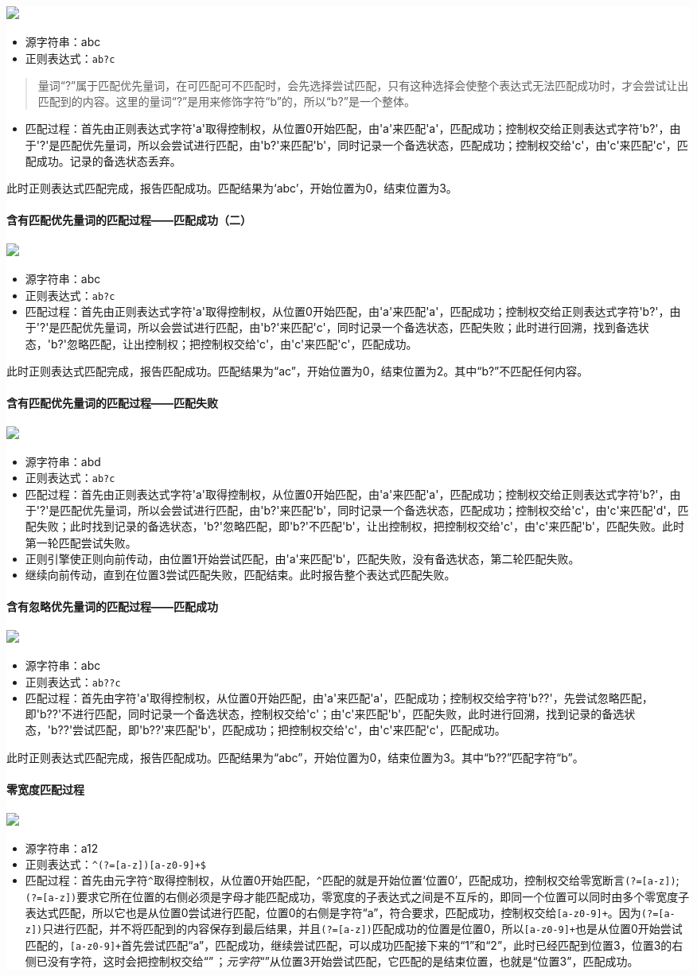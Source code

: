 ![](http://img.up-4ever.site/20201207172011.jpg)

- 源字符串：abc
- 正则表达式：`ab?c`
>量词“?”属于匹配优先量词，在可匹配可不匹配时，会先选择尝试匹配，只有这种选择会使整个表达式无法匹配成功时，才会尝试让出匹配到的内容。这里的量词“?”是用来修饰字符“b”的，所以“b?”是一个整体。
- 匹配过程：首先由正则表达式字符'a'取得控制权，从位置0开始匹配，由'a'来匹配'a'，匹配成功；控制权交给正则表达式字符'b?'，由于'?'是匹配优先量词，所以会尝试进行匹配，由'b?'来匹配'b'，同时记录一个备选状态，匹配成功；控制权交给'c'，由'c'来匹配'c'，匹配成功。记录的备选状态丢弃。

此时正则表达式匹配完成，报告匹配成功。匹配结果为‘abc’，开始位置为0，结束位置为3。

#### 含有匹配优先量词的匹配过程——匹配成功（二）

![](http://img.up-4ever.site/20201207172251.jpg)

- 源字符串：abc
- 正则表达式：`ab?c`
- 匹配过程：首先由正则表达式字符'a'取得控制权，从位置0开始匹配，由'a'来匹配'a'，匹配成功；控制权交给正则表达式字符'b?'，由于'?'是匹配优先量词，所以会尝试进行匹配，由'b?'来匹配'c'，同时记录一个备选状态，匹配失败；此时进行回溯，找到备选状态，'b?'忽略匹配，让出控制权；把控制权交给'c'，由'c'来匹配'c'，匹配成功。

此时正则表达式匹配完成，报告匹配成功。匹配结果为“ac”，开始位置为0，结束位置为2。其中“b?”不匹配任何内容。

#### 含有匹配优先量词的匹配过程——匹配失败

![](http://img.up-4ever.site/20201207173201.jpg)

- 源字符串：abd
- 正则表达式：`ab?c`
- 匹配过程：首先由正则表达式字符'a'取得控制权，从位置0开始匹配，由'a'来匹配'a'，匹配成功；控制权交给正则表达式字符'b?'，由于'?'是匹配优先量词，所以会尝试进行匹配，由'b?'来匹配'b'，同时记录一个备选状态，匹配成功；控制权交给'c'，由'c'来匹配'd'，匹配失败；此时找到记录的备选状态，'b?'忽略匹配，即'b?'不匹配'b'，让出控制权，把控制权交给'c'，由'c'来匹配'b'，匹配失败。此时第一轮匹配尝试失败。
- 正则引擎使正则向前传动，由位置1开始尝试匹配，由'a'来匹配'b'，匹配失败，没有备选状态，第二轮匹配失败。
- 继续向前传动，直到在位置3尝试匹配失败，匹配结束。此时报告整个表达式匹配失败。

####  含有忽略优先量词的匹配过程——匹配成功

![](http://img.up-4ever.site/20201207180712.jpg)

- 源字符串：abc
- 正则表达式：`ab??c`
- 匹配过程：首先由字符'a'取得控制权，从位置0开始匹配，由'a'来匹配'a'，匹配成功；控制权交给字符'b??'，先尝试忽略匹配，即'b??'不进行匹配，同时记录一个备选状态，控制权交给'c'；由'c'来匹配'b'，匹配失败，此时进行回溯，找到记录的备选状态，'b??'尝试匹配，即'b??'来匹配'b'，匹配成功；把控制权交给'c'，由'c'来匹配'c'，匹配成功。

此时正则表达式匹配完成，报告匹配成功。匹配结果为“abc”，开始位置为0，结束位置为3。其中“b??”匹配字符“b”。

#### 零宽度匹配过程

![](http://img.up-4ever.site/20201207183126.jpg)

- 源字符串：a12
- 正则表达式：`^(?=[a-z])[a-z0-9]+$`
- 匹配过程：首先由元字符`^`取得控制权，从位置0开始匹配，`^`匹配的就是开始位置‘位置0’，匹配成功，控制权交给零宽断言`(?=[a-z])`;`(?=[a-z])`要求它所在位置的右侧必须是字母才能匹配成功，零宽度的子表达式之间是不互斥的，即同一个位置可以同时由多个零宽度子表达式匹配，所以它也是从位置0尝试进行匹配，位置0的右侧是字符“a”，符合要求，匹配成功，控制权交给`[a-z0-9]+`。因为`(?=[a-z])`只进行匹配，并不将匹配到的内容保存到最后结果，并且`(?=[a-z])`匹配成功的位置是位置0，所以`[a-z0-9]+`也是从位置0开始尝试匹配的，`[a-z0-9]+`首先尝试匹配“a”，匹配成功，继续尝试匹配，可以成功匹配接下来的“1”和“2”，此时已经匹配到位置3，位置3的右侧已没有字符，这时会把控制权交给“$”；元字符“$”从位置3开始尝试匹配，它匹配的是结束位置，也就是“位置3”，匹配成功。
